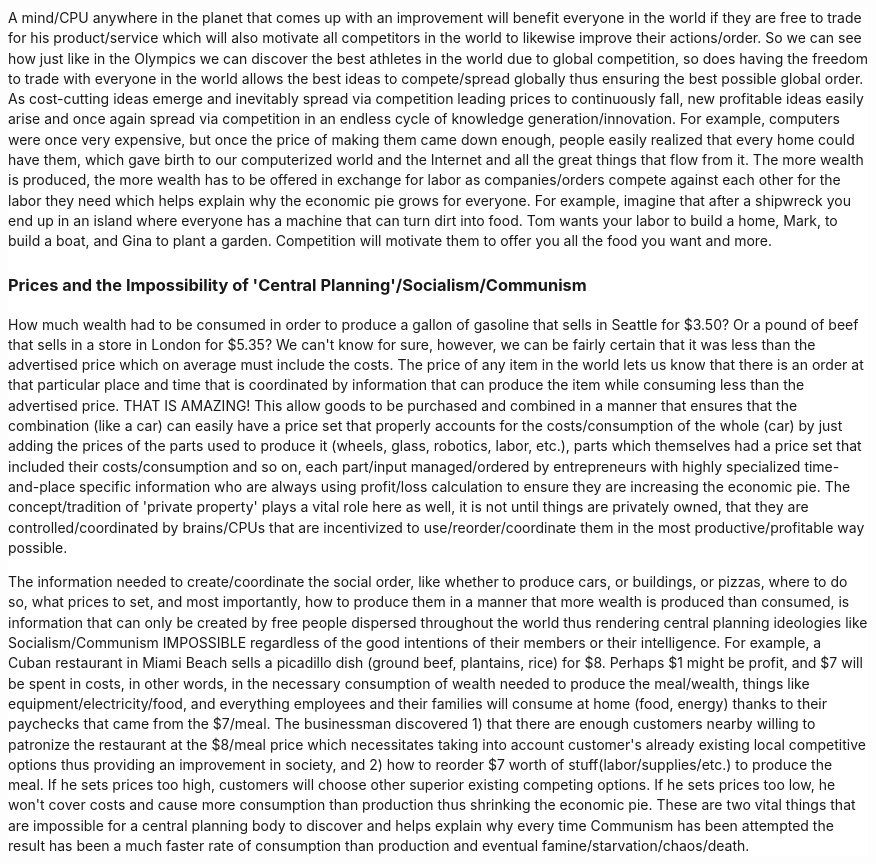 A mind/CPU anywhere in the planet that comes up with an improvement will benefit everyone in the world if they are free to trade for his product/service which will also motivate all competitors in the world to likewise improve their actions/order. So we can see how just like in the Olympics we can discover the best athletes in the world due to global competition, so does having the freedom to trade with everyone in the world allows the best ideas to compete/spread globally thus ensuring the best possible global order. As cost-cutting ideas emerge and inevitably spread via competition leading prices to continuously fall, new profitable ideas easily arise and once again spread via competition in an endless cycle of knowledge generation/innovation. For example, computers were once very expensive, but once the price of making them came down enough, people easily realized that every home could have them, which gave birth to our computerized world and the Internet and all the great things that flow from it. The more wealth is produced, the more wealth has to be offered in exchange for labor as companies/orders compete against each other for the labor they need which helps explain why the economic pie grows for everyone. For example, imagine that after a shipwreck you end up in an island where everyone has a machine that can turn dirt into food. Tom wants your labor to build a home, Mark, to build a boat, and Gina to plant a garden. Competition will motivate them to offer you all the food you want and more.  


### Prices and the Impossibility of 'Central Planning'/Socialism/Communism

How much wealth had to be consumed in order to produce a gallon of gasoline that sells in Seattle for $3.50? Or a pound of beef that sells in a store in London for $5.35? We can't know for sure, however, we can be fairly certain that it was less than the advertised price which on average must include the costs. The price of any item in the world lets us know that there is an order at that particular place and time that is coordinated by information that can produce the item while consuming less than the advertised price. THAT IS AMAZING! This allow goods to be purchased and combined in a manner that ensures that the combination (like a car) can easily have a price set that properly accounts for the costs/consumption of the whole (car) by just adding the prices of the parts used to produce it (wheels, glass, robotics, labor, etc.), parts which themselves had a price set that included their costs/consumption and so on, each part/input managed/ordered by entrepreneurs with highly specialized time-and-place specific information who are always using profit/loss calculation to ensure they are increasing the economic pie. The concept/tradition of 'private property' plays a vital role here as well, it is not until things are privately owned, that they are controlled/coordinated by brains/CPUs that are incentivized to use/reorder/coordinate them in the most productive/profitable way possible.

The information needed to create/coordinate the social order, like whether to produce cars, or buildings, or pizzas, where to do so, what prices to set, and most importantly, how to produce them in a manner that more wealth is produced than consumed, is information that can only be created by free people dispersed throughout the world thus rendering central planning ideologies like Socialism/Communism IMPOSSIBLE regardless of the good intentions of their members or their intelligence. For example, a Cuban restaurant in Miami Beach sells a picadillo dish (ground beef, plantains, rice) for $8. Perhaps $1 might be profit, and $7 will be spent in costs, in other words, in the necessary consumption of wealth needed to produce the meal/wealth, things like equipment/electricity/food, and everything employees and their families will consume at home (food, energy) thanks to their paychecks that came from the $7/meal. The businessman discovered 1) that there are enough customers nearby willing to patronize the restaurant at the $8/meal price which necessitates taking into account customer's already existing local competitive options thus providing an improvement in society, and 2) how to reorder $7 worth of stuff(labor/supplies/etc.) to produce the meal. If he sets prices too high, customers will choose other superior existing competing options. If he sets prices too low, he won't cover costs and cause more consumption than production thus shrinking the economic pie. These are two vital things that are impossible for a central planning body to discover and helps explain why every time Communism has been attempted the result has been a much faster rate of consumption than production and eventual famine/starvation/chaos/death.

